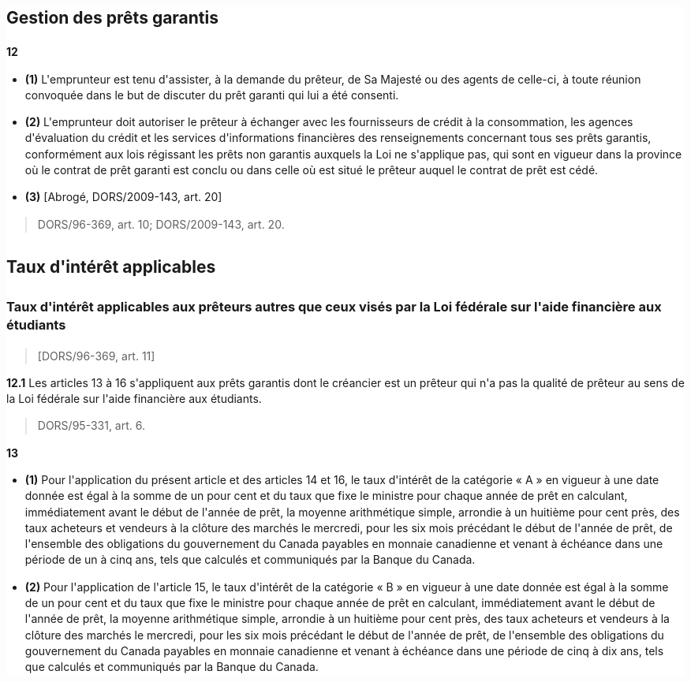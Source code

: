 


## Gestion des prêts garantis


**12** 

- **(1)** L'emprunteur est tenu d'assister, à la demande du prêteur, de Sa Majesté ou des agents de celle-ci, à toute réunion convoquée dans le but de discuter du prêt garanti qui lui a été consenti.

- **(2)** L'emprunteur doit autoriser le prêteur à échanger avec les fournisseurs de crédit à la consommation, les agences d'évaluation du crédit et les services d'informations financières des renseignements concernant tous ses prêts garantis, conformément aux lois régissant les prêts non garantis auxquels la Loi ne s'applique pas, qui sont en vigueur dans la province où le contrat de prêt garanti est conclu ou dans celle où est situé le prêteur auquel le contrat de prêt est cédé.

- **(3)** [Abrogé, DORS/2009-143, art. 20]
> DORS/96-369, art. 10; DORS/2009-143, art. 20.





## Taux d'intérêt applicables



### Taux d'intérêt applicables aux prêteurs autres que ceux visés par la Loi fédérale sur l'aide financière aux étudiants
> [DORS/96-369, art. 11]



**12.1** Les articles 13 à 16 s'appliquent aux prêts garantis dont le créancier est un prêteur qui n'a pas la qualité de prêteur au sens de la Loi fédérale sur l'aide financière aux étudiants.
> DORS/95-331, art. 6.




**13** 

- **(1)** Pour l'application du présent article et des articles 14 et 16, le taux d'intérêt de la catégorie « A » en vigueur à une date donnée est égal à la somme de un pour cent et du taux que fixe le ministre pour chaque année de prêt en calculant, immédiatement avant le début de l'année de prêt, la moyenne arithmétique simple, arrondie à un huitième pour cent près, des taux acheteurs et vendeurs à la clôture des marchés le mercredi, pour les six mois précédant le début de l'année de prêt, de l'ensemble des obligations du gouvernement du Canada payables en monnaie canadienne et venant à échéance dans une période de un à cinq ans, tels que calculés et communiqués par la Banque du Canada.

- **(2)** Pour l'application de l'article 15, le taux d'intérêt de la catégorie « B » en vigueur à une date donnée est égal à la somme de un pour cent et du taux que fixe le ministre pour chaque année de prêt en calculant, immédiatement avant le début de l'année de prêt, la moyenne arithmétique simple, arrondie à un huitième pour cent près, des taux acheteurs et vendeurs à la clôture des marchés le mercredi, pour les six mois précédant le début de l'année de prêt, de l'ensemble des obligations du gouvernement du Canada payables en monnaie canadienne et venant à échéance dans une période de cinq à dix ans, tels que calculés et communiqués par la Banque du Canada.
